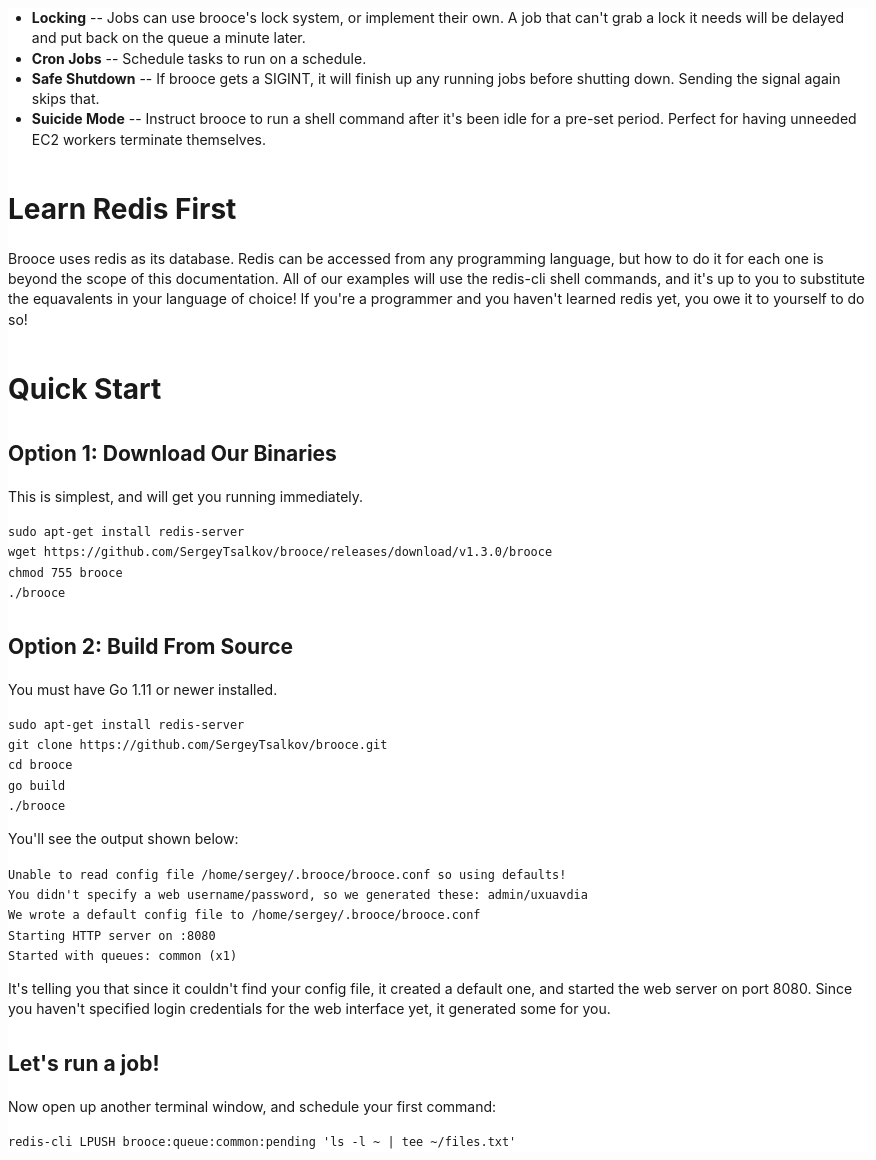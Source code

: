 * **Locking** -- Jobs can use brooce's lock system, or implement their own. A job that can't grab a lock it needs will be delayed and put back on the queue a minute later.
* **Cron Jobs** -- Schedule tasks to run on a schedule.
* **Safe Shutdown** -- If brooce gets a SIGINT, it will finish up any running jobs before shutting down. Sending the signal again skips that.
* **Suicide Mode** -- Instruct brooce to run a shell command after it's been idle for a pre-set period. Perfect for having unneeded EC2 workers terminate themselves.

# Learn Redis First
Brooce uses redis as its database. Redis can be accessed from any programming language, but how to do it for each one is beyond the scope of this documentation. All of our examples will use the redis-cli shell commands, and it's up to you to substitute the equavalents in your language of choice! If you're a programmer and you haven't learned redis yet, you owe it to yourself to do so!

# Quick Start

## Option 1: Download Our Binaries
This is simplest, and will get you running immediately.
```shell
sudo apt-get install redis-server
wget https://github.com/SergeyTsalkov/brooce/releases/download/v1.3.0/brooce
chmod 755 brooce
./brooce
```

## Option 2: Build From Source
You must have Go 1.11 or newer installed.
```shell
sudo apt-get install redis-server
git clone https://github.com/SergeyTsalkov/brooce.git
cd brooce
go build
./brooce
```

You'll see the output shown below:
```
Unable to read config file /home/sergey/.brooce/brooce.conf so using defaults!
You didn't specify a web username/password, so we generated these: admin/uxuavdia
We wrote a default config file to /home/sergey/.brooce/brooce.conf
Starting HTTP server on :8080
Started with queues: common (x1)
```
It's telling you that since it couldn't find your config file, it created a default one, and started the web server on port 8080. Since you haven't specified login credentials for the web interface yet, it generated some for you.

## Let's run a job!
Now open up another terminal window, and schedule your first command:
```shell
redis-cli LPUSH brooce:queue:common:pending 'ls -l ~ | tee ~/files.txt'
```

